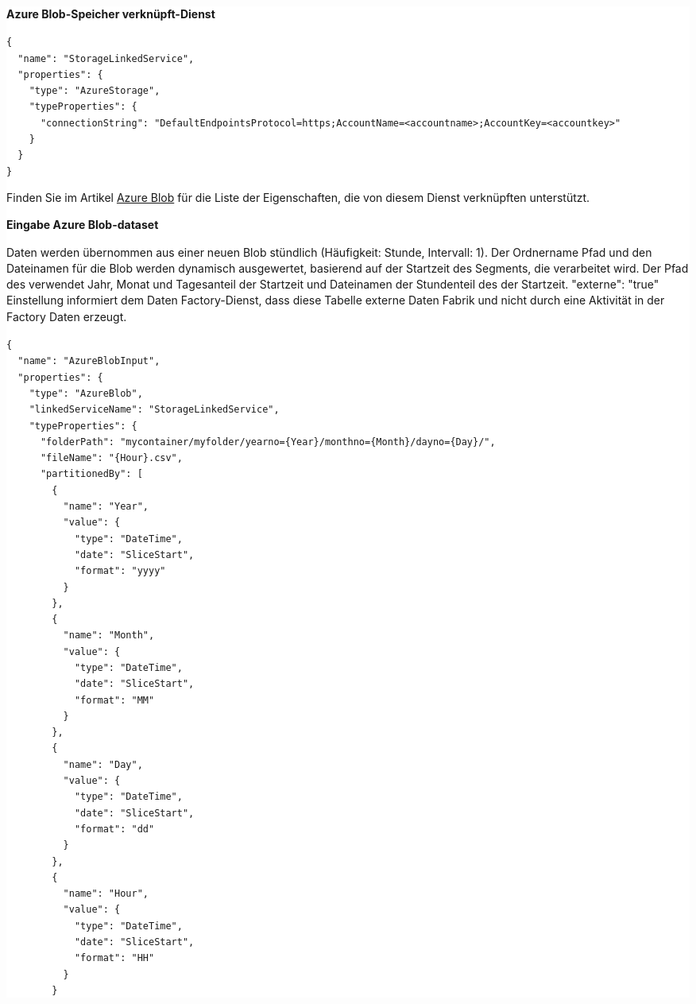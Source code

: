 **Azure Blob-Speicher verknüpft-Dienst**

    {
      "name": "StorageLinkedService",
      "properties": {
        "type": "AzureStorage",
        "typeProperties": {
          "connectionString": "DefaultEndpointsProtocol=https;AccountName=<accountname>;AccountKey=<accountkey>"
        }
      }
    }

Finden Sie im Artikel [Azure Blob](data-factory-azure-blob-connector.md#azure-storage-linked-service-properties) für die Liste der Eigenschaften, die von diesem Dienst verknüpften unterstützt.

**Eingabe Azure Blob-dataset**

Daten werden übernommen aus einer neuen Blob stündlich (Häufigkeit: Stunde, Intervall: 1). Der Ordnername Pfad und den Dateinamen für die Blob werden dynamisch ausgewertet, basierend auf der Startzeit des Segments, die verarbeitet wird. Der Pfad des verwendet Jahr, Monat und Tagesanteil der Startzeit und Dateinamen der Stundenteil des der Startzeit. "externe": "true" Einstellung informiert dem Daten Factory-Dienst, dass diese Tabelle externe Daten Fabrik und nicht durch eine Aktivität in der Factory Daten erzeugt.

    {
      "name": "AzureBlobInput",
      "properties": {
        "type": "AzureBlob",
        "linkedServiceName": "StorageLinkedService",
        "typeProperties": {
          "folderPath": "mycontainer/myfolder/yearno={Year}/monthno={Month}/dayno={Day}/",
          "fileName": "{Hour}.csv",
          "partitionedBy": [
            {
              "name": "Year",
              "value": {
                "type": "DateTime",
                "date": "SliceStart",
                "format": "yyyy"
              }
            },
            {
              "name": "Month",
              "value": {
                "type": "DateTime",
                "date": "SliceStart",
                "format": "MM"
              }
            },
            {
              "name": "Day",
              "value": {
                "type": "DateTime",
                "date": "SliceStart",
                "format": "dd"
              }
            },
            {
              "name": "Hour",
              "value": {
                "type": "DateTime",
                "date": "SliceStart",
                "format": "HH"
              }
            }